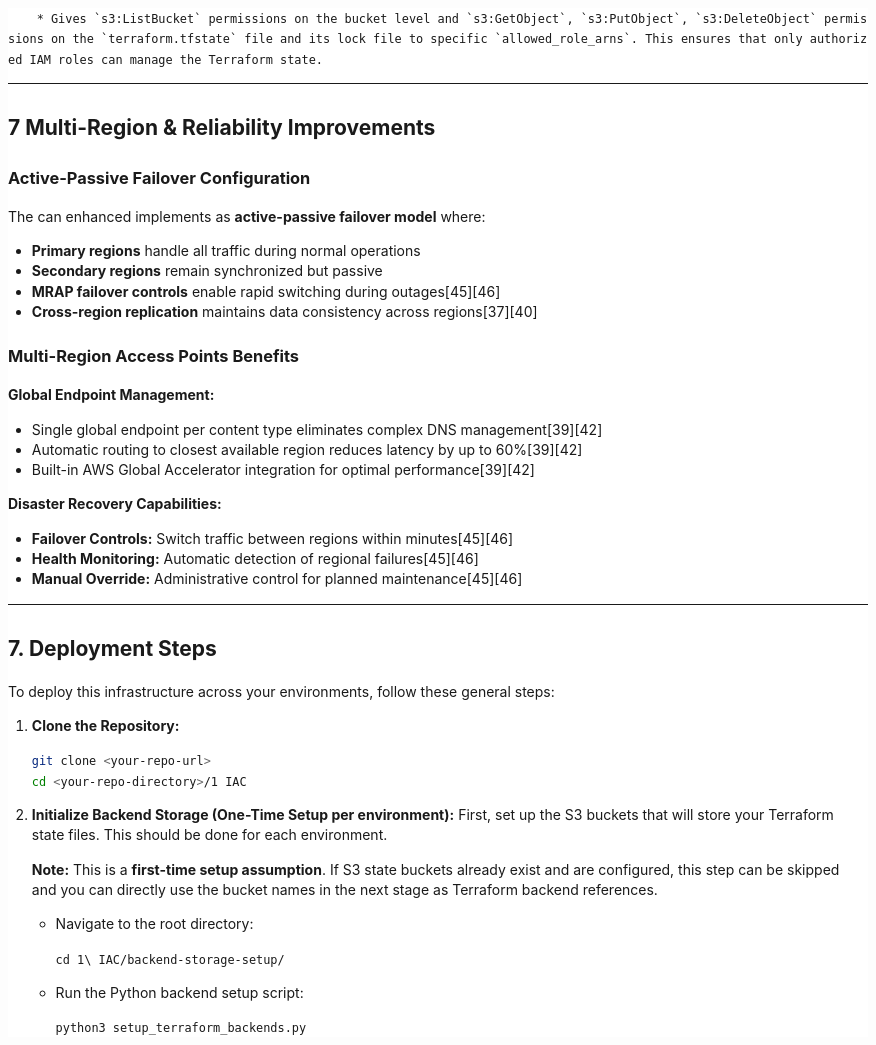         * Gives `s3:ListBucket` permissions on the bucket level and `s3:GetObject`, `s3:PutObject`, `s3:DeleteObject` permissions on the `terraform.tfstate` file and its lock file to specific `allowed_role_arns`. This ensures that only authorized IAM roles can manage the Terraform state.
---
## 7 Multi-Region & Reliability Improvements

### Active-Passive Failover Configuration

The can enhanced implements as **active-passive failover model** where:

- **Primary regions** handle all traffic during normal operations
- **Secondary regions** remain synchronized but passive
- **MRAP failover controls** enable rapid switching during outages[45][46]
- **Cross-region replication** maintains data consistency across regions[37][40]

### Multi-Region Access Points Benefits

**Global Endpoint Management:**
- Single global endpoint per content type eliminates complex DNS management[39][42]
- Automatic routing to closest available region reduces latency by up to 60%[39][42]
- Built-in AWS Global Accelerator integration for optimal performance[39][42]

**Disaster Recovery Capabilities:**
- **Failover Controls:** Switch traffic between regions within minutes[45][46]
- **Health Monitoring:** Automatic detection of regional failures[45][46]
- **Manual Override:** Administrative control for planned maintenance[45][46]
---
## 7. Deployment Steps
To deploy this infrastructure across your environments, follow these general steps:
1.  **Clone the Repository:**
    ```bash
    git clone <your-repo-url>
    cd <your-repo-directory>/1 IAC
    ```
2.  **Initialize Backend Storage (One-Time Setup per environment):**
    First, set up the S3 buckets that will store your Terraform state files. This should be done for each environment.
    
    **Note:** This is a **first-time setup assumption**. If S3 state buckets already exist and are configured, this step can be skipped and you can directly use the bucket names in the next stage as Terraform backend references.
    
    * Navigate to the root directory:
        ```
        cd 1\ IAC/backend-storage-setup/
        ```
    * Run the Python backend setup script:
        ```
        python3 setup_terraform_backends.py
        ```
        